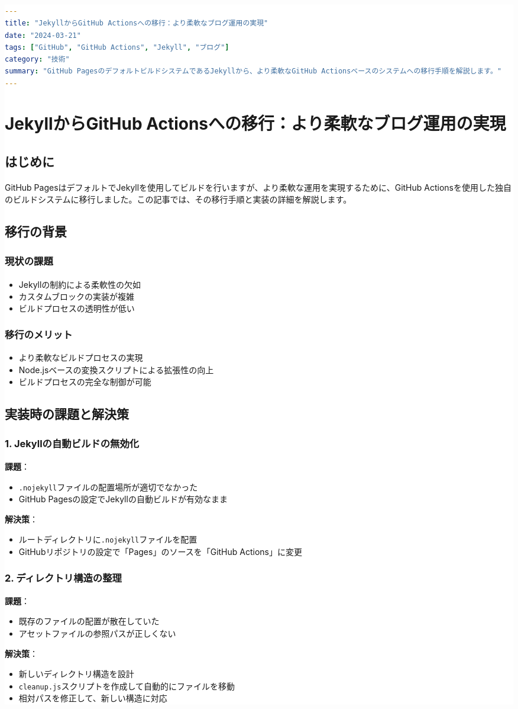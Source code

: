 ```yaml
---
title: "JekyllからGitHub Actionsへの移行：より柔軟なブログ運用の実現"
date: "2024-03-21"
tags: ["GitHub", "GitHub Actions", "Jekyll", "ブログ"]
category: "技術"
summary: "GitHub PagesのデフォルトビルドシステムであるJekyllから、より柔軟なGitHub Actionsベースのシステムへの移行手順を解説します。"
---
```


# JekyllからGitHub Actionsへの移行：より柔軟なブログ運用の実現

## はじめに

GitHub PagesはデフォルトでJekyllを使用してビルドを行いますが、より柔軟な運用を実現するために、GitHub Actionsを使用した独自のビルドシステムに移行しました。この記事では、その移行手順と実装の詳細を解説します。

## 移行の背景

### 現状の課題
- Jekyllの制約による柔軟性の欠如
- カスタムブロックの実装が複雑
- ビルドプロセスの透明性が低い

### 移行のメリット
- より柔軟なビルドプロセスの実現
- Node.jsベースの変換スクリプトによる拡張性の向上
- ビルドプロセスの完全な制御が可能

## 実装時の課題と解決策

### 1. Jekyllの自動ビルドの無効化

**課題**：
- `.nojekyll`ファイルの配置場所が適切でなかった
- GitHub Pagesの設定でJekyllの自動ビルドが有効なまま

**解決策**：
- ルートディレクトリに`.nojekyll`ファイルを配置
- GitHubリポジトリの設定で「Pages」のソースを「GitHub Actions」に変更

### 2. ディレクトリ構造の整理

**課題**：
- 既存のファイルの配置が散在していた
- アセットファイルの参照パスが正しくない

**解決策**：
- 新しいディレクトリ構造を設計
- `cleanup.js`スクリプトを作成して自動的にファイルを移動
- 相対パスを修正して、新しい構造に対応
